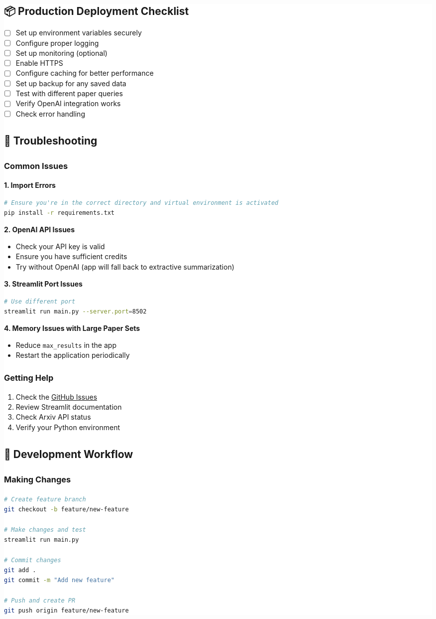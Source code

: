 ## 📦 Production Deployment Checklist

- [ ] Set up environment variables securely
- [ ] Configure proper logging
- [ ] Set up monitoring (optional)
- [ ] Enable HTTPS
- [ ] Configure caching for better performance
- [ ] Set up backup for any saved data
- [ ] Test with different paper queries
- [ ] Verify OpenAI integration works
- [ ] Check error handling

## 🚨 Troubleshooting

### Common Issues

**1. Import Errors**
```bash
# Ensure you're in the correct directory and virtual environment is activated
pip install -r requirements.txt
```

**2. OpenAI API Issues**
- Check your API key is valid
- Ensure you have sufficient credits
- Try without OpenAI (app will fall back to extractive summarization)

**3. Streamlit Port Issues**
```bash
# Use different port
streamlit run main.py --server.port=8502
```

**4. Memory Issues with Large Paper Sets**
- Reduce `max_results` in the app
- Restart the application periodically

### Getting Help

1. Check the [GitHub Issues](https://github.com/yourusername/research-paper-summarizer/issues)
2. Review Streamlit documentation
3. Check Arxiv API status
4. Verify your Python environment

## 🔄 Development Workflow

### Making Changes
```bash
# Create feature branch
git checkout -b feature/new-feature

# Make changes and test
streamlit run main.py

# Commit changes
git add .
git commit -m "Add new feature"

# Push and create PR
git push origin feature/new-feature
```
